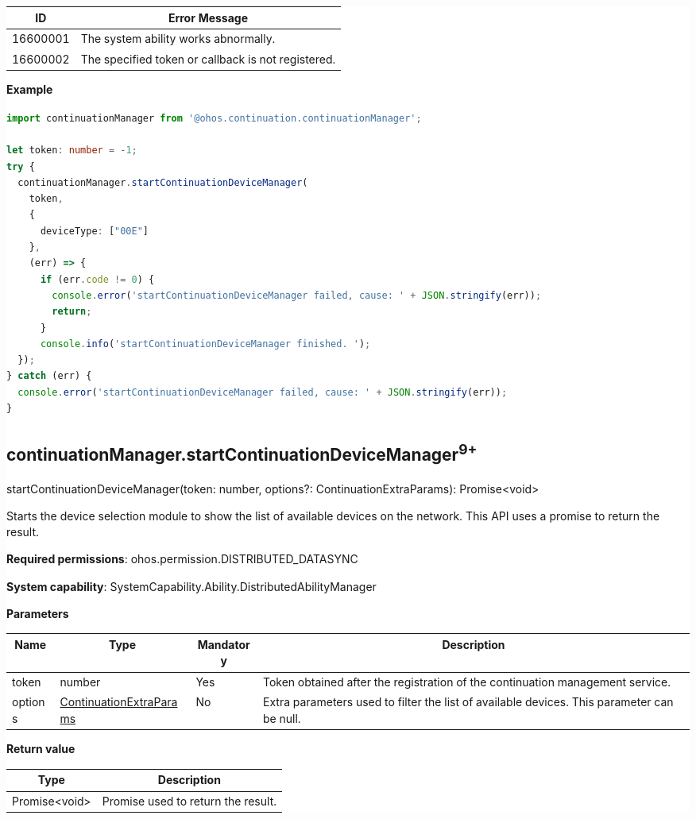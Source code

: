 | ID| Error Message|
| ------- | -------------------------------------------- |
| 16600001 | The system ability works abnormally. |
| 16600002 | The specified token or callback is not registered. |

**Example**

  ```ts
  import continuationManager from '@ohos.continuation.continuationManager';

  let token: number = -1;
  try {
    continuationManager.startContinuationDeviceManager(
      token,
      {
        deviceType: ["00E"]
      },
      (err) => {
        if (err.code != 0) {
          console.error('startContinuationDeviceManager failed, cause: ' + JSON.stringify(err));
          return;
        }
        console.info('startContinuationDeviceManager finished. ');
    });
  } catch (err) {
    console.error('startContinuationDeviceManager failed, cause: ' + JSON.stringify(err));
  }
  ```

## continuationManager.startContinuationDeviceManager<sup>9+</sup>

startContinuationDeviceManager(token: number, options?: ContinuationExtraParams): Promise\<void>

Starts the device selection module to show the list of available devices on the network. This API uses a promise to return the result.

**Required permissions**: ohos.permission.DISTRIBUTED_DATASYNC

**System capability**: SystemCapability.Ability.DistributedAbilityManager

**Parameters**

  | Name| Type| Mandatory| Description|
  | -------- | -------- | -------- | -------- |
  | token | number | Yes| Token obtained after the registration of the continuation management service.|
  | options | [ContinuationExtraParams](js-apis-continuation-continuationExtraParams.md) | No| Extra parameters used to filter the list of available devices. This parameter can be null.|

**Return value**

| Type                       | Description                |
| ------------------------- | ------------------ |
| Promise\<void> | Promise used to return the result.|
